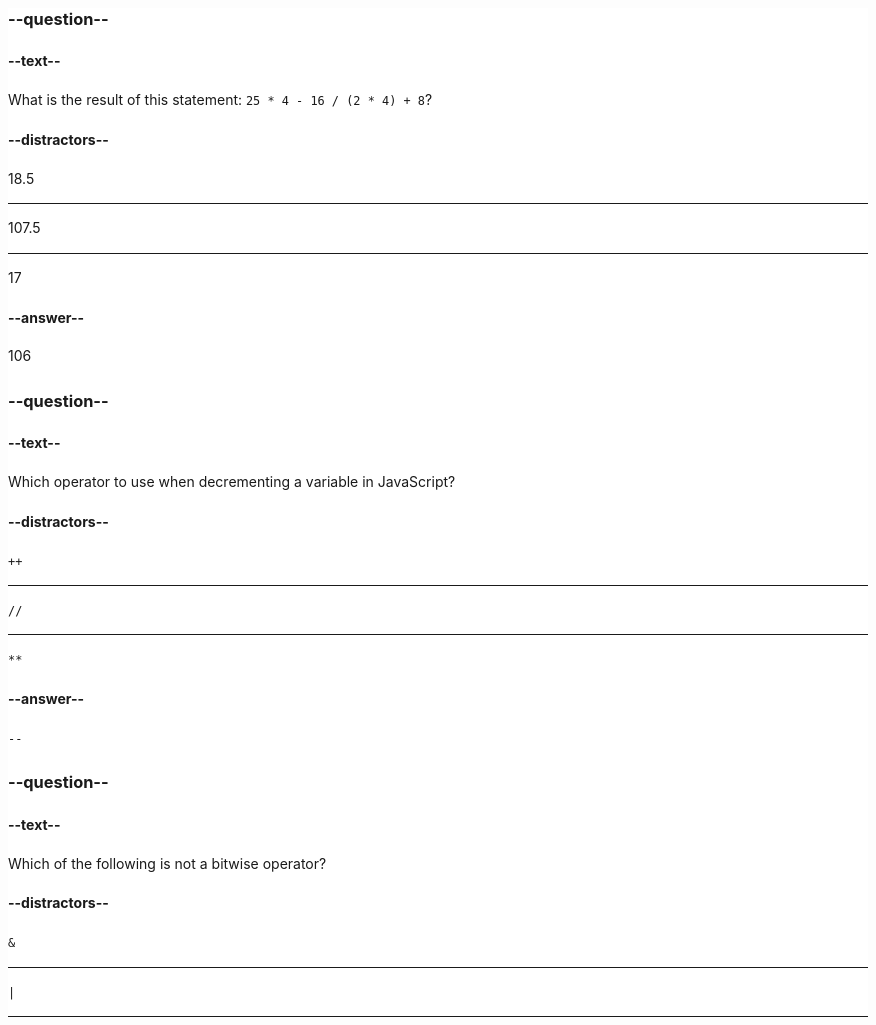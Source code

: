 ### --question--

#### --text--

What is the result of this statement: `25 * 4 - 16 / (2 * 4) + 8`?

#### --distractors--

18.5

---

107.5

---

17

#### --answer--

106

### --question--

#### --text--

Which operator to use when decrementing a variable in JavaScript?

#### --distractors--

`++`

---

`//`

---

`**`

#### --answer--

`--`

### --question--

#### --text--

Which of the following is not a bitwise operator?

#### --distractors--

`&`

---

`|`

---